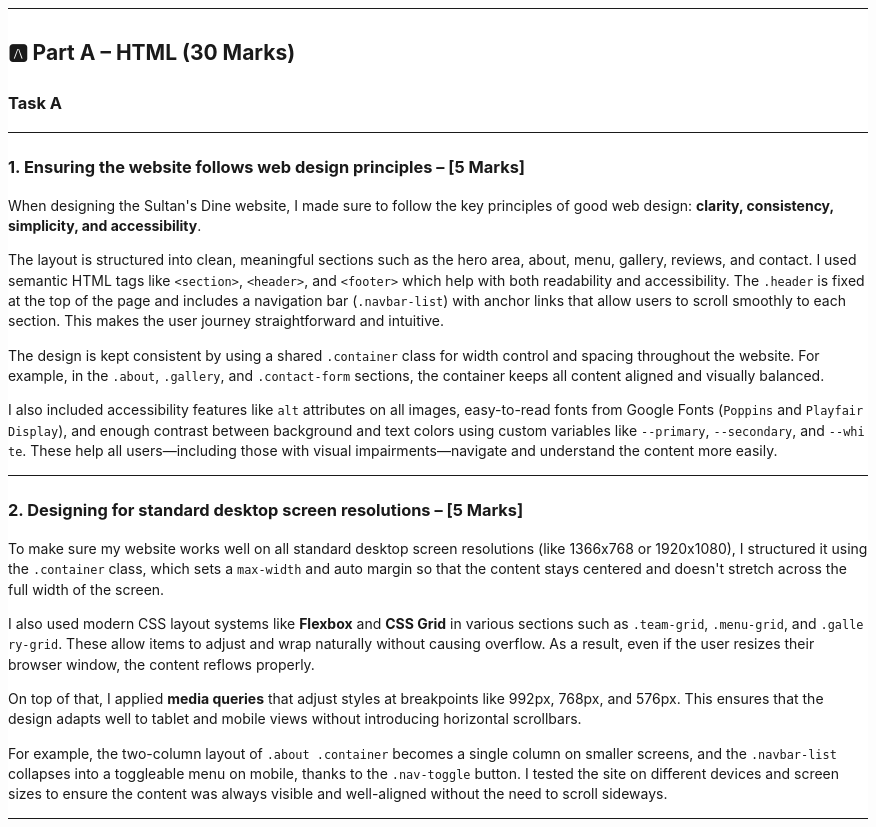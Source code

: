 
---

## 🅰️ **Part A – HTML (30 Marks)**

### **Task A**

---

### **1. Ensuring the website follows web design principles – [5 Marks]**

When designing the Sultan's Dine website, I made sure to follow the key principles of good web design: **clarity, consistency, simplicity, and accessibility**.

The layout is structured into clean, meaningful sections such as the hero area, about, menu, gallery, reviews, and contact. I used semantic HTML tags like `<section>`, `<header>`, and `<footer>` which help with both readability and accessibility. The `.header` is fixed at the top of the page and includes a navigation bar (`.navbar-list`) with anchor links that allow users to scroll smoothly to each section. This makes the user journey straightforward and intuitive.

The design is kept consistent by using a shared `.container` class for width control and spacing throughout the website. For example, in the `.about`, `.gallery`, and `.contact-form` sections, the container keeps all content aligned and visually balanced.

I also included accessibility features like `alt` attributes on all images, easy-to-read fonts from Google Fonts (`Poppins` and `Playfair Display`), and enough contrast between background and text colors using custom variables like `--primary`, `--secondary`, and `--white`. These help all users—including those with visual impairments—navigate and understand the content more easily.

---

### **2. Designing for standard desktop screen resolutions – [5 Marks]**

To make sure my website works well on all standard desktop screen resolutions (like 1366x768 or 1920x1080), I structured it using the `.container` class, which sets a `max-width` and auto margin so that the content stays centered and doesn't stretch across the full width of the screen.

I also used modern CSS layout systems like **Flexbox** and **CSS Grid** in various sections such as `.team-grid`, `.menu-grid`, and `.gallery-grid`. These allow items to adjust and wrap naturally without causing overflow. As a result, even if the user resizes their browser window, the content reflows properly.

On top of that, I applied **media queries** that adjust styles at breakpoints like 992px, 768px, and 576px. This ensures that the design adapts well to tablet and mobile views without introducing horizontal scrollbars.

For example, the two-column layout of `.about .container` becomes a single column on smaller screens, and the `.navbar-list` collapses into a toggleable menu on mobile, thanks to the `.nav-toggle` button. I tested the site on different devices and screen sizes to ensure the content was always visible and well-aligned without the need to scroll sideways.

---
